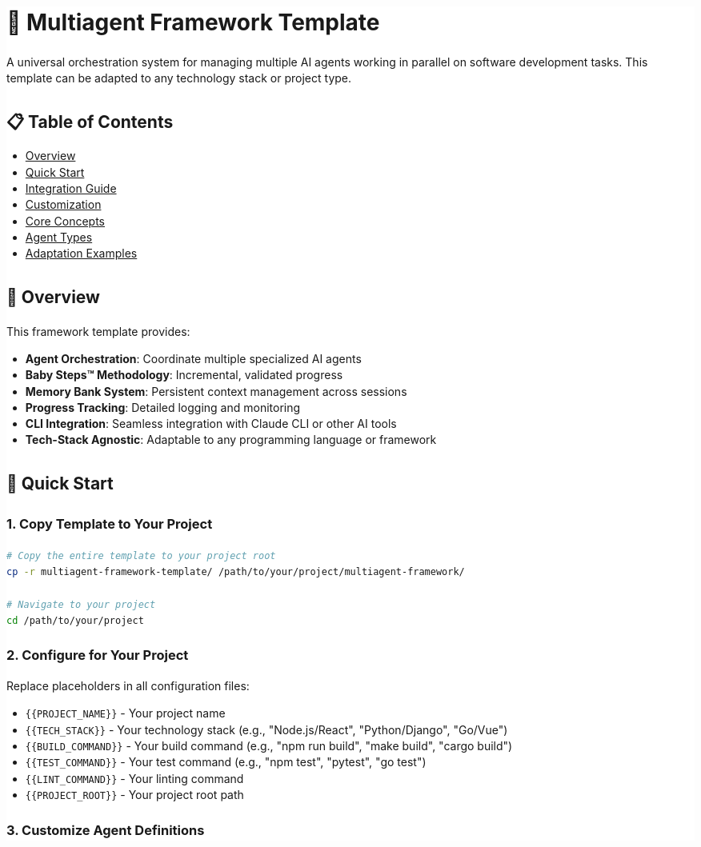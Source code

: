 # 🤖 Multiagent Framework Template

A universal orchestration system for managing multiple AI agents working in parallel on software development tasks. This template can be adapted to any technology stack or project type.

## 📋 Table of Contents

- [Overview](#overview)
- [Quick Start](#quick-start)
- [Integration Guide](#integration-guide)
- [Customization](#customization)
- [Core Concepts](#core-concepts)
- [Agent Types](#agent-types)
- [Adaptation Examples](#adaptation-examples)

## 🎯 Overview

This framework template provides:

- **Agent Orchestration**: Coordinate multiple specialized AI agents
- **Baby Steps™ Methodology**: Incremental, validated progress
- **Memory Bank System**: Persistent context management across sessions
- **Progress Tracking**: Detailed logging and monitoring
- **CLI Integration**: Seamless integration with Claude CLI or other AI tools
- **Tech-Stack Agnostic**: Adaptable to any programming language or framework

## 🚀 Quick Start

### 1. Copy Template to Your Project

```bash
# Copy the entire template to your project root
cp -r multiagent-framework-template/ /path/to/your/project/multiagent-framework/

# Navigate to your project
cd /path/to/your/project
```

### 2. Configure for Your Project

Replace placeholders in all configuration files:

- `{{PROJECT_NAME}}` - Your project name
- `{{TECH_STACK}}` - Your technology stack (e.g., "Node.js/React", "Python/Django", "Go/Vue")
- `{{BUILD_COMMAND}}` - Your build command (e.g., "npm run build", "make build", "cargo build")
- `{{TEST_COMMAND}}` - Your test command (e.g., "npm test", "pytest", "go test")
- `{{LINT_COMMAND}}` - Your linting command
- `{{PROJECT_ROOT}}` - Your project root path

### 3. Customize Agent Definitions
